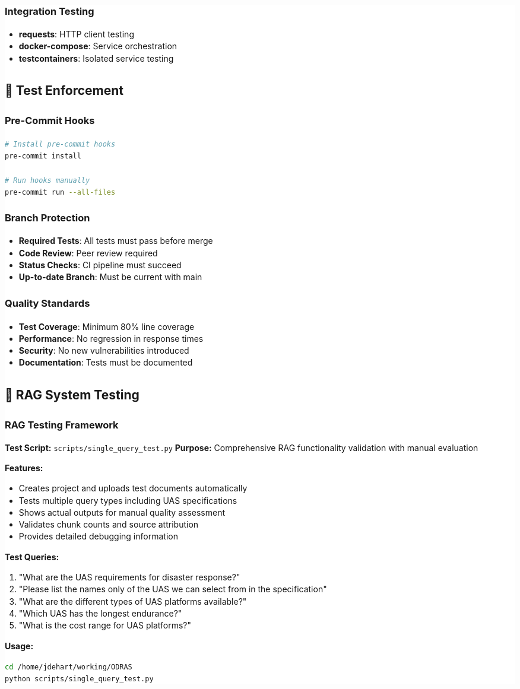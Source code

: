 ### **Integration Testing**
- **requests**: HTTP client testing
- **docker-compose**: Service orchestration
- **testcontainers**: Isolated service testing

## 🚦 Test Enforcement

### **Pre-Commit Hooks**
```bash
# Install pre-commit hooks
pre-commit install

# Run hooks manually
pre-commit run --all-files
```

### **Branch Protection**
- **Required Tests**: All tests must pass before merge
- **Code Review**: Peer review required
- **Status Checks**: CI pipeline must succeed
- **Up-to-date Branch**: Must be current with main

### **Quality Standards**
- **Test Coverage**: Minimum 80% line coverage
- **Performance**: No regression in response times
- **Security**: No new vulnerabilities introduced
- **Documentation**: Tests must be documented

## 🧪 RAG System Testing

### **RAG Testing Framework**

**Test Script:** `scripts/single_query_test.py`
**Purpose:** Comprehensive RAG functionality validation with manual evaluation

**Features:**
- Creates project and uploads test documents automatically
- Tests multiple query types including UAS specifications
- Shows actual outputs for manual quality assessment
- Validates chunk counts and source attribution
- Provides detailed debugging information

**Test Queries:**
1. "What are the UAS requirements for disaster response?"
2. "Please list the names only of the UAS we can select from in the specification"
3. "What are the different types of UAS platforms available?"
4. "Which UAS has the longest endurance?"
5. "What is the cost range for UAS platforms?"

**Usage:**
```bash
cd /home/jdehart/working/ODRAS
python scripts/single_query_test.py
```
